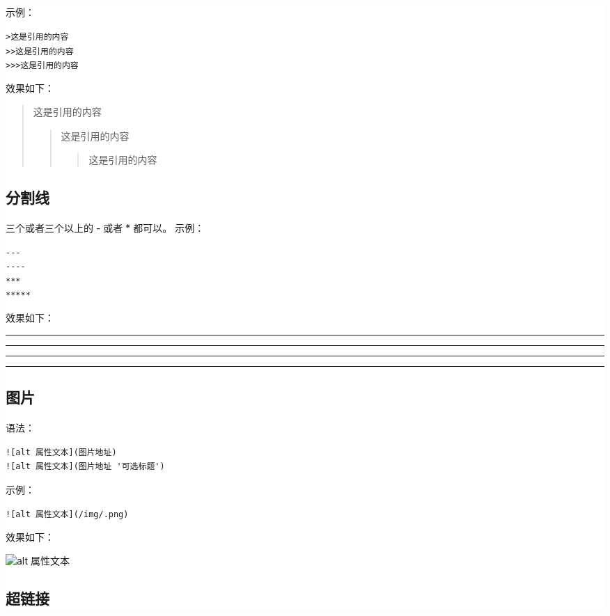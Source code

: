 示例：

```
>这是引用的内容
>>这是引用的内容
>>>这是引用的内容
```

效果如下：

> 这是引用的内容
>
> > 这是引用的内容
> >
> > > 这是引用的内容

## 分割线

三个或者三个以上的 - 或者 \* 都可以。
示例：

```
---
----
***
*****
```

效果如下：

---

---

---

---

## 图片

语法：

```
![alt 属性文本](图片地址)
![alt 属性文本](图片地址 '可选标题')
```

示例：

```
![alt 属性文本](/img/.png)
```

效果如下：

![alt 属性文本](/img/mine.png)

## 超链接
